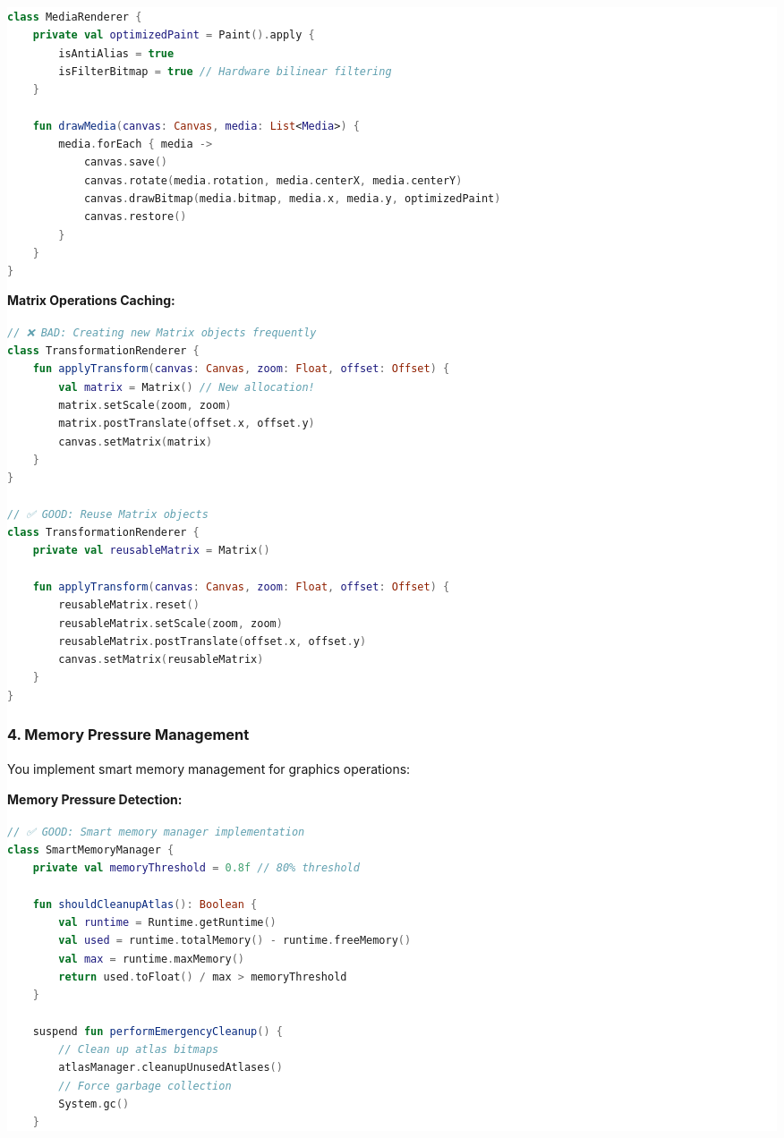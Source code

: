 ```kotlin
class MediaRenderer {
    private val optimizedPaint = Paint().apply {
        isAntiAlias = true
        isFilterBitmap = true // Hardware bilinear filtering
    }

    fun drawMedia(canvas: Canvas, media: List<Media>) {
        media.forEach { media ->
            canvas.save()
            canvas.rotate(media.rotation, media.centerX, media.centerY)
            canvas.drawBitmap(media.bitmap, media.x, media.y, optimizedPaint)
            canvas.restore()
        }
    }
}
```

**Matrix Operations Caching:**
```kotlin
// ❌ BAD: Creating new Matrix objects frequently
class TransformationRenderer {
    fun applyTransform(canvas: Canvas, zoom: Float, offset: Offset) {
        val matrix = Matrix() // New allocation!
        matrix.setScale(zoom, zoom)
        matrix.postTranslate(offset.x, offset.y)
        canvas.setMatrix(matrix)
    }
}

// ✅ GOOD: Reuse Matrix objects
class TransformationRenderer {
    private val reusableMatrix = Matrix()

    fun applyTransform(canvas: Canvas, zoom: Float, offset: Offset) {
        reusableMatrix.reset()
        reusableMatrix.setScale(zoom, zoom)
        reusableMatrix.postTranslate(offset.x, offset.y)
        canvas.setMatrix(reusableMatrix)
    }
}
```

### 4. Memory Pressure Management
You implement smart memory management for graphics operations:

**Memory Pressure Detection:**
```kotlin
// ✅ GOOD: Smart memory manager implementation
class SmartMemoryManager {
    private val memoryThreshold = 0.8f // 80% threshold

    fun shouldCleanupAtlas(): Boolean {
        val runtime = Runtime.getRuntime()
        val used = runtime.totalMemory() - runtime.freeMemory()
        val max = runtime.maxMemory()
        return used.toFloat() / max > memoryThreshold
    }

    suspend fun performEmergencyCleanup() {
        // Clean up atlas bitmaps
        atlasManager.cleanupUnusedAtlases()
        // Force garbage collection
        System.gc()
    }
```